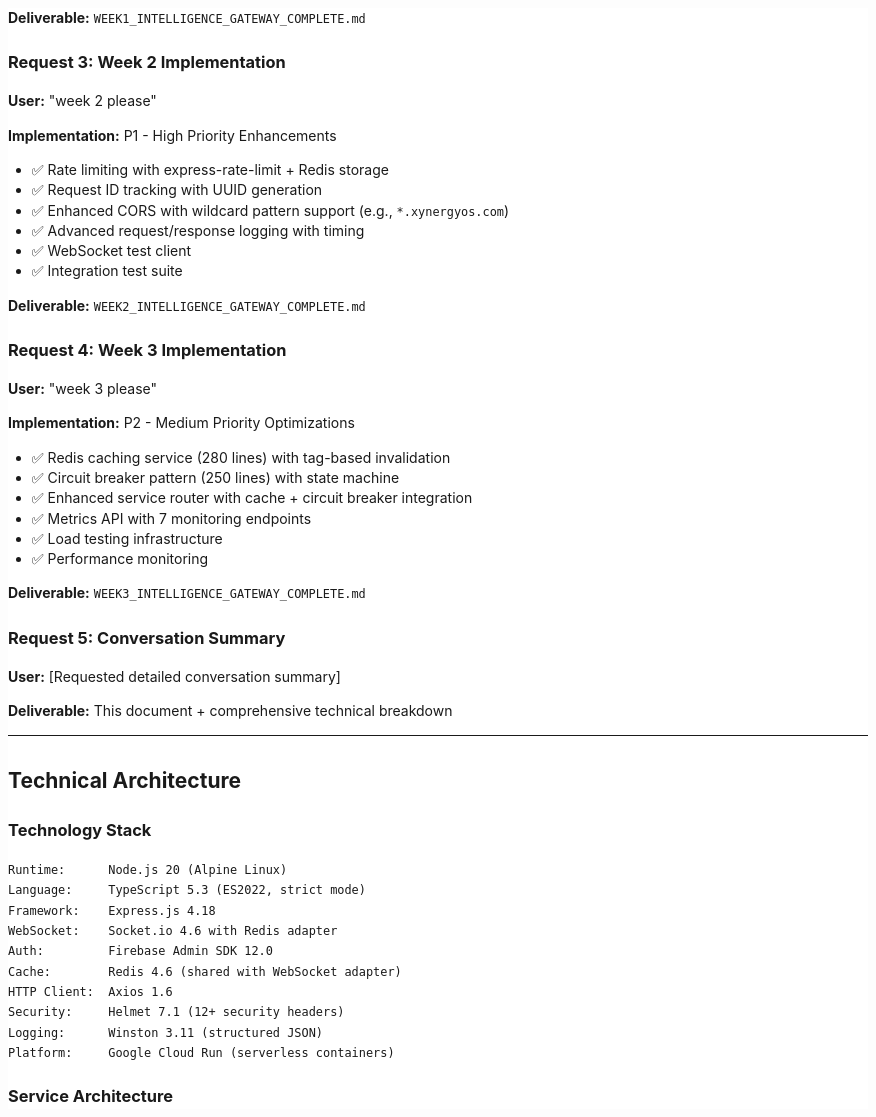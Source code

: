 **Deliverable:** `WEEK1_INTELLIGENCE_GATEWAY_COMPLETE.md`

### Request 3: Week 2 Implementation
**User:** "week 2 please"

**Implementation:** P1 - High Priority Enhancements
- ✅ Rate limiting with express-rate-limit + Redis storage
- ✅ Request ID tracking with UUID generation
- ✅ Enhanced CORS with wildcard pattern support (e.g., `*.xynergyos.com`)
- ✅ Advanced request/response logging with timing
- ✅ WebSocket test client
- ✅ Integration test suite

**Deliverable:** `WEEK2_INTELLIGENCE_GATEWAY_COMPLETE.md`

### Request 4: Week 3 Implementation
**User:** "week 3 please"

**Implementation:** P2 - Medium Priority Optimizations
- ✅ Redis caching service (280 lines) with tag-based invalidation
- ✅ Circuit breaker pattern (250 lines) with state machine
- ✅ Enhanced service router with cache + circuit breaker integration
- ✅ Metrics API with 7 monitoring endpoints
- ✅ Load testing infrastructure
- ✅ Performance monitoring

**Deliverable:** `WEEK3_INTELLIGENCE_GATEWAY_COMPLETE.md`

### Request 5: Conversation Summary
**User:** [Requested detailed conversation summary]

**Deliverable:** This document + comprehensive technical breakdown

---

## Technical Architecture

### Technology Stack

```
Runtime:      Node.js 20 (Alpine Linux)
Language:     TypeScript 5.3 (ES2022, strict mode)
Framework:    Express.js 4.18
WebSocket:    Socket.io 4.6 with Redis adapter
Auth:         Firebase Admin SDK 12.0
Cache:        Redis 4.6 (shared with WebSocket adapter)
HTTP Client:  Axios 1.6
Security:     Helmet 7.1 (12+ security headers)
Logging:      Winston 3.11 (structured JSON)
Platform:     Google Cloud Run (serverless containers)
```

### Service Architecture
